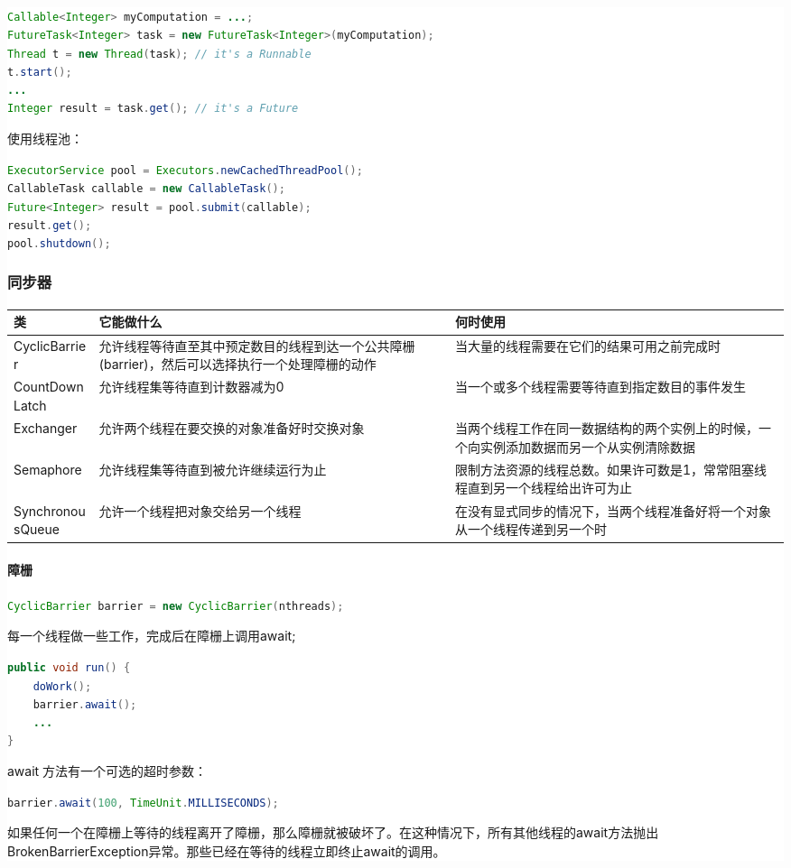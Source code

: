 ```java
Callable<Integer> myComputation = ...;
FutureTask<Integer> task = new FutureTask<Integer>(myComputation);
Thread t = new Thread(task); // it's a Runnable
t.start();
...
Integer result = task.get(); // it's a Future
```

使用线程池：

```java
ExecutorService pool = Executors.newCachedThreadPool();
CallableTask callable = new CallableTask();
Future<Integer> result = pool.submit(callable);
result.get();
pool.shutdown();
```

### 同步器

|类|它能做什么|何时使用|
| :----- | :------- | :------ |
|CyclicBarrier|允许线程等待直至其中预定数目的线程到达一个公共障栅(barrier)，然后可以选择执行一个处理障栅的动作|当大量的线程需要在它们的结果可用之前完成时|
|CountDownLatch|允许线程集等待直到计数器减为0|当一个或多个线程需要等待直到指定数目的事件发生|
|Exchanger|允许两个线程在要交换的对象准备好时交换对象|当两个线程工作在同一数据结构的两个实例上的时候，一个向实例添加数据而另一个从实例清除数据|
|Semaphore|允许线程集等待直到被允许继续运行为止|限制方法资源的线程总数。如果许可数是1，常常阻塞线程直到另一个线程给出许可为止|
|SynchronousQueue|允许一个线程把对象交给另一个线程|在没有显式同步的情况下，当两个线程准备好将一个对象从一个线程传递到另一个时|

#### 障栅

```java
CyclicBarrier barrier = new CyclicBarrier(nthreads);
```

每一个线程做一些工作，完成后在障栅上调用await;

```java
public void run() {
    doWork();
    barrier.await();
    ...
}
```

await 方法有一个可选的超时参数：

```java
barrier.await(100, TimeUnit.MILLISECONDS);
```

如果任何一个在障栅上等待的线程离开了障栅，那么障栅就被破坏了。在这种情况下，所有其他线程的await方法抛出BrokenBarrierException异常。那些已经在等待的线程立即终止await的调用。
